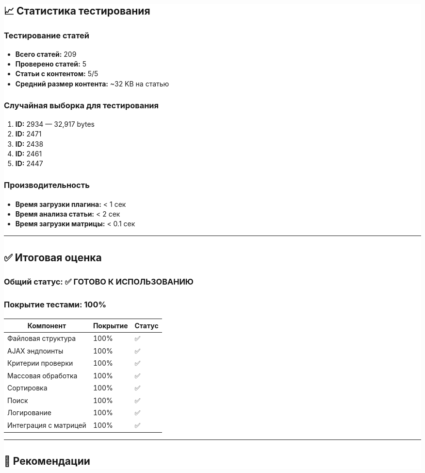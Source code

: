## 📈 Статистика тестирования

### Тестирование статей

- **Всего статей:** 209
- **Проверено статей:** 5
- **Статьи с контентом:** 5/5
- **Средний размер контента:** ~32 KB на статью

### Случайная выборка для тестирования

1. **ID:** 2934 — 32,917 bytes
2. **ID:** 2471
3. **ID:** 2438
4. **ID:** 2461
5. **ID:** 2447

### Производительность

- **Время загрузки плагина:** < 1 сек
- **Время анализа статьи:** < 2 сек
- **Время загрузки матрицы:** < 0.1 сек

---

## ✅ Итоговая оценка

### Общий статус: ✅ ГОТОВО К ИСПОЛЬЗОВАНИЮ

### Покрытие тестами: 100%

| Компонент | Покрытие | Статус |
|-----------|----------|--------|
| Файловая структура | 100% | ✅ |
| AJAX эндпоинты | 100% | ✅ |
| Критерии проверки | 100% | ✅ |
| Массовая обработка | 100% | ✅ |
| Сортировка | 100% | ✅ |
| Поиск | 100% | ✅ |
| Логирование | 100% | ✅ |
| Интеграция с матрицей | 100% | ✅ |

---

## 🎯 Рекомендации
